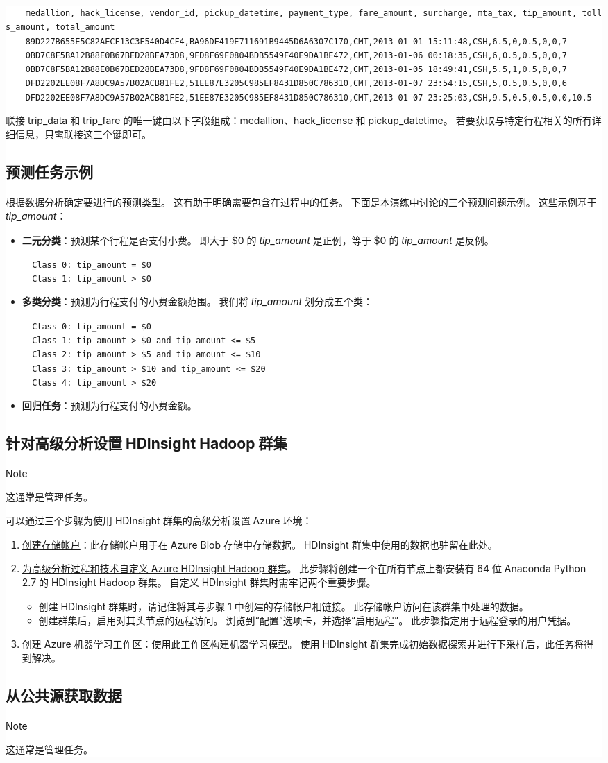         medallion, hack_license, vendor_id, pickup_datetime, payment_type, fare_amount, surcharge, mta_tax, tip_amount, tolls_amount, total_amount
        89D227B655E5C82AECF13C3F540D4CF4,BA96DE419E711691B9445D6A6307C170,CMT,2013-01-01 15:11:48,CSH,6.5,0,0.5,0,0,7
        0BD7C8F5BA12B88E0B67BED28BEA73D8,9FD8F69F0804BDB5549F40E9DA1BE472,CMT,2013-01-06 00:18:35,CSH,6,0.5,0.5,0,0,7
        0BD7C8F5BA12B88E0B67BED28BEA73D8,9FD8F69F0804BDB5549F40E9DA1BE472,CMT,2013-01-05 18:49:41,CSH,5.5,1,0.5,0,0,7
        DFD2202EE08F7A8DC9A57B02ACB81FE2,51EE87E3205C985EF8431D850C786310,CMT,2013-01-07 23:54:15,CSH,5,0.5,0.5,0,0,6
        DFD2202EE08F7A8DC9A57B02ACB81FE2,51EE87E3205C985EF8431D850C786310,CMT,2013-01-07 23:25:03,CSH,9.5,0.5,0.5,0,0,10.5

联接 trip\_data 和 trip\_fare 的唯一键由以下字段组成：medallion、hack\_license 和 pickup\_datetime。 若要获取与特定行程相关的所有详细信息，只需联接这三个键即可。

## <a name="mltasks"></a>预测任务示例
根据数据分析确定要进行的预测类型。 这有助于明确需要包含在过程中的任务。 下面是本演练中讨论的三个预测问题示例。 这些示例基于 *tip\_amount*：

- **二元分类**：预测某个行程是否支付小费。 即大于 $0 的 *tip\_amount* 是正例，等于 $0 的 *tip\_amount* 是反例。
   
        Class 0: tip_amount = $0
        Class 1: tip_amount > $0
- **多类分类**：预测为行程支付的小费金额范围。 我们将 *tip\_amount* 划分成五个类：
   
        Class 0: tip_amount = $0
        Class 1: tip_amount > $0 and tip_amount <= $5
        Class 2: tip_amount > $5 and tip_amount <= $10
        Class 3: tip_amount > $10 and tip_amount <= $20
        Class 4: tip_amount > $20
- **回归任务**：预测为行程支付的小费金额。  

## <a name="setup"></a>针对高级分析设置 HDInsight Hadoop 群集
> [!NOTE]
> 这通常是管理任务。
> 
> 

可以通过三个步骤为使用 HDInsight 群集的高级分析设置 Azure 环境：

1. [创建存储帐户](../../storage/common/storage-quickstart-create-account.md)：此存储帐户用于在 Azure Blob 存储中存储数据。 HDInsight 群集中使用的数据也驻留在此处。
2. [为高级分析过程和技术自定义 Azure HDInsight Hadoop 群集](customize-hadoop-cluster.md)。 此步骤将创建一个在所有节点上都安装有 64 位 Anaconda Python 2.7 的 HDInsight Hadoop 群集。 自定义 HDInsight 群集时需牢记两个重要步骤。
   
   * 创建 HDInsight 群集时，请记住将其与步骤 1 中创建的存储帐户相链接。 此存储帐户访问在该群集中处理的数据。
   * 创建群集后，启用对其头节点的远程访问。 浏览到“配置”选项卡，并选择“启用远程”。 此步骤指定用于远程登录的用户凭据。
3. [创建 Azure 机器学习工作区](../studio/create-workspace.md)：使用此工作区构建机器学习模型。 使用 HDInsight 群集完成初始数据探索并进行下采样后，此任务将得到解决。

## <a name="getdata"></a>从公共源获取数据
> [!NOTE]
> 这通常是管理任务。
> 
> 


[2]: ./media/hive-walkthrough/output-hive-results-3.png
[11]: ./media/hive-walkthrough/hive-reader-properties.png
[12]: ./media/hive-walkthrough/binary-classification-training.png
[13]: ./media/hive-walkthrough/create-scoring-experiment.png
[14]: ./media/hive-walkthrough/binary-classification-scoring.png
[15]: ./media/hive-walkthrough/amlreader.png
[select-columns]: https://msdn.microsoft.com/library/azure/1ec722fa-b623-4e26-a44e-a50c6d726223/
[import-data]: https://msdn.microsoft.com/library/azure/4e1b0fe6-aded-4b3f-a36f-39b8862b9004/
